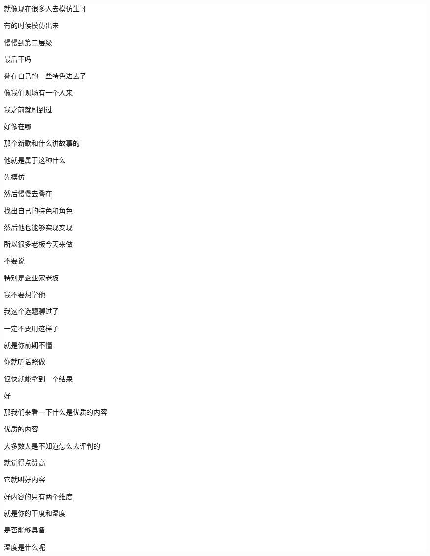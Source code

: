 就像现在很多人去模仿生哥

有的时候模仿出来

慢慢到第二层级

最后干吗

叠在自己的一些特色进去了

像我们现场有一个人来

我之前就刷到过

好像在哪

那个新歌和什么讲故事的

他就是属于这种什么

先模仿

然后慢慢去叠在

找出自己的特色和角色

然后他也能够实现变现

所以很多老板今天来做

不要说

特别是企业家老板

我不要想学他

我这个选题聊过了

一定不要用这样子

就是你前期不懂

你就听话照做

很快就能拿到一个结果

好

那我们来看一下什么是优质的内容

优质的内容

大多数人是不知道怎么去评判的

就觉得点赞高

它就叫好内容

好内容的只有两个维度

就是你的干度和湿度

是否能够具备

湿度是什么呢
